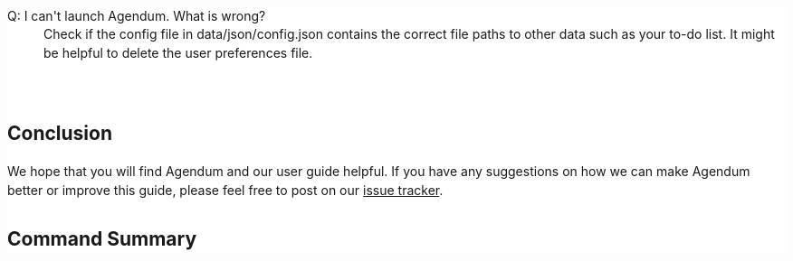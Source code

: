    <dt> Q: I can't launch Agendum. What is wrong? </dt>
   <dd> Check if the config file in data/json/config.json contains the correct file paths to other data such as your to-do list. It might be helpful to delete the user preferences file. </dd>

</dl>
</html>

&nbsp;


[comment]: # (@@author A0133367E)
## Conclusion
We hope that you will find Agendum and our user guide helpful. If you have any suggestions on how we can make Agendum better or improve this guide, please feel free to post on our [issue tracker](https://github.com/CS2103AUG2016-W11-C2/main/issues).


## Command Summary


[comment]: # (@@author A0148095X)
[comment]: # (@@author A0003878Y)
[comment]: # (@@author A013367E)
[comment]: # (@@author A0148031R)
[comment]: # (@@author A0003878Y)
[comment]: # (@@author A0148031R)
[comment]: # (@@author A0148095X)
[comment]: # (@@author A0148031R)
[comment]: # (@@author A0148095X)